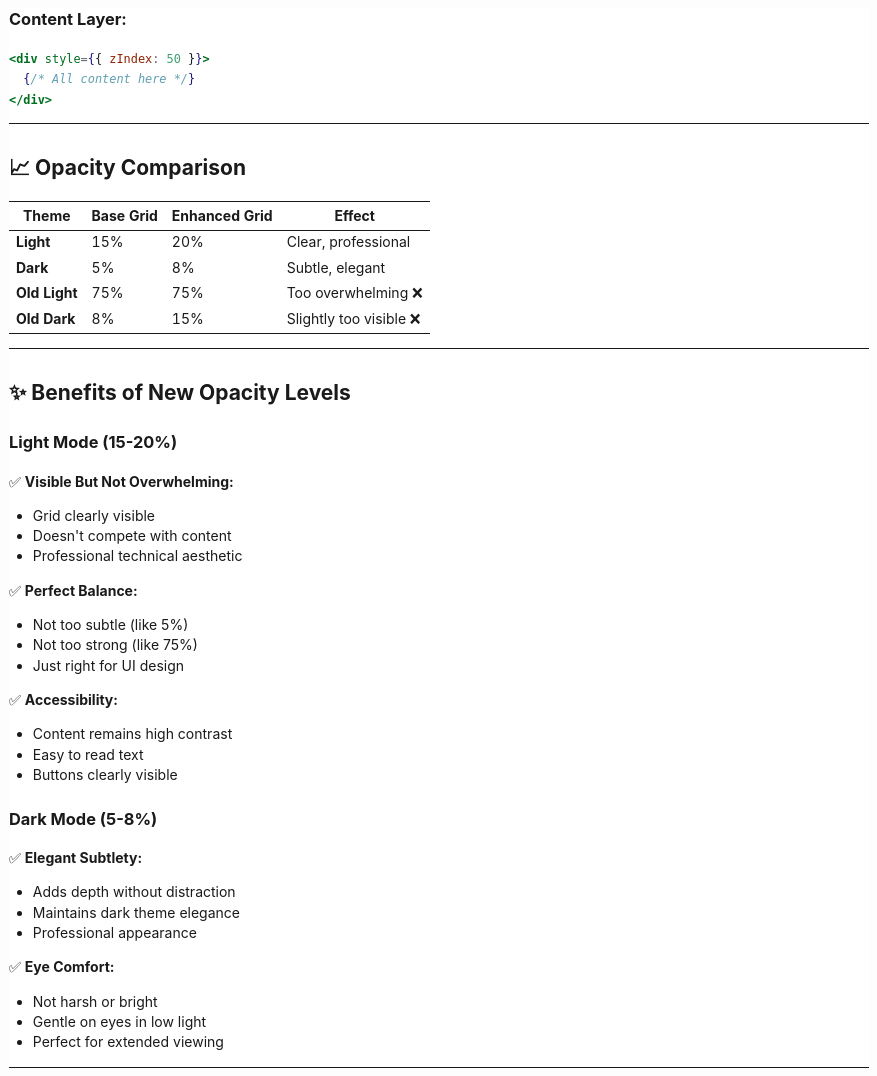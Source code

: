 ### **Content Layer:**
```jsx
<div style={{ zIndex: 50 }}>
  {/* All content here */}
</div>
```

---

## 📈 **Opacity Comparison**

| Theme | Base Grid | Enhanced Grid | Effect |
|-------|-----------|---------------|--------|
| **Light** | 15% | 20% | Clear, professional |
| **Dark** | 5% | 8% | Subtle, elegant |
| **Old Light** | 75% | 75% | Too overwhelming ❌ |
| **Old Dark** | 8% | 15% | Slightly too visible ❌ |

---

## ✨ **Benefits of New Opacity Levels**

### **Light Mode (15-20%)**

✅ **Visible But Not Overwhelming:**
- Grid clearly visible
- Doesn't compete with content
- Professional technical aesthetic

✅ **Perfect Balance:**
- Not too subtle (like 5%)
- Not too strong (like 75%)
- Just right for UI design

✅ **Accessibility:**
- Content remains high contrast
- Easy to read text
- Buttons clearly visible

### **Dark Mode (5-8%)**

✅ **Elegant Subtlety:**
- Adds depth without distraction
- Maintains dark theme elegance
- Professional appearance

✅ **Eye Comfort:**
- Not harsh or bright
- Gentle on eyes in low light
- Perfect for extended viewing

---